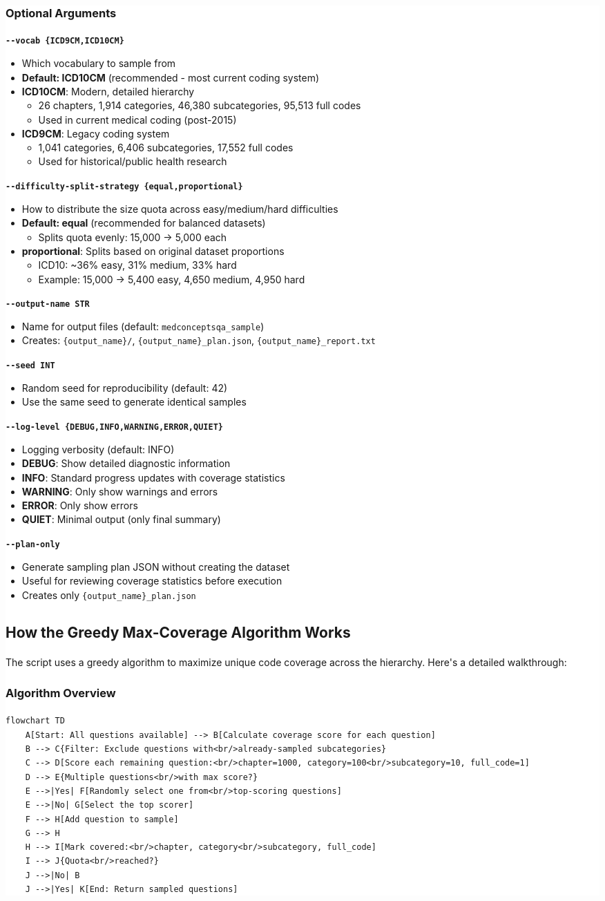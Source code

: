 ### Optional Arguments

**`--vocab {ICD9CM,ICD10CM}`**
- Which vocabulary to sample from
- **Default: ICD10CM** (recommended - most current coding system)
- **ICD10CM**: Modern, detailed hierarchy
  - 26 chapters, 1,914 categories, 46,380 subcategories, 95,513 full codes
  - Used in current medical coding (post-2015)
- **ICD9CM**: Legacy coding system
  - 1,041 categories, 6,406 subcategories, 17,552 full codes
  - Used for historical/public health research

**`--difficulty-split-strategy {equal,proportional}`**
- How to distribute the size quota across easy/medium/hard difficulties
- **Default: equal** (recommended for balanced datasets)
  - Splits quota evenly: 15,000 → 5,000 each
- **proportional**: Splits based on original dataset proportions
  - ICD10: ~36% easy, 31% medium, 33% hard
  - Example: 15,000 → 5,400 easy, 4,650 medium, 4,950 hard

**`--output-name STR`**
- Name for output files (default: `medconceptsqa_sample`)
- Creates: `{output_name}/`, `{output_name}_plan.json`, `{output_name}_report.txt`

**`--seed INT`**
- Random seed for reproducibility (default: 42)
- Use the same seed to generate identical samples

**`--log-level {DEBUG,INFO,WARNING,ERROR,QUIET}`**
- Logging verbosity (default: INFO)
- **DEBUG**: Show detailed diagnostic information
- **INFO**: Standard progress updates with coverage statistics
- **WARNING**: Only show warnings and errors
- **ERROR**: Only show errors
- **QUIET**: Minimal output (only final summary)

**`--plan-only`**
- Generate sampling plan JSON without creating the dataset
- Useful for reviewing coverage statistics before execution
- Creates only `{output_name}_plan.json`

## How the Greedy Max-Coverage Algorithm Works

The script uses a greedy algorithm to maximize unique code coverage across the hierarchy. 
Here's a detailed walkthrough:

### Algorithm Overview

```mermaid
flowchart TD
    A[Start: All questions available] --> B[Calculate coverage score for each question]
    B --> C{Filter: Exclude questions with<br/>already-sampled subcategories}
    C --> D[Score each remaining question:<br/>chapter=1000, category=100<br/>subcategory=10, full_code=1]
    D --> E{Multiple questions<br/>with max score?}
    E -->|Yes| F[Randomly select one from<br/>top-scoring questions]
    E -->|No| G[Select the top scorer]
    F --> H[Add question to sample]
    G --> H
    H --> I[Mark covered:<br/>chapter, category<br/>subcategory, full_code]
    I --> J{Quota<br/>reached?}
    J -->|No| B
    J -->|Yes| K[End: Return sampled questions]
```
